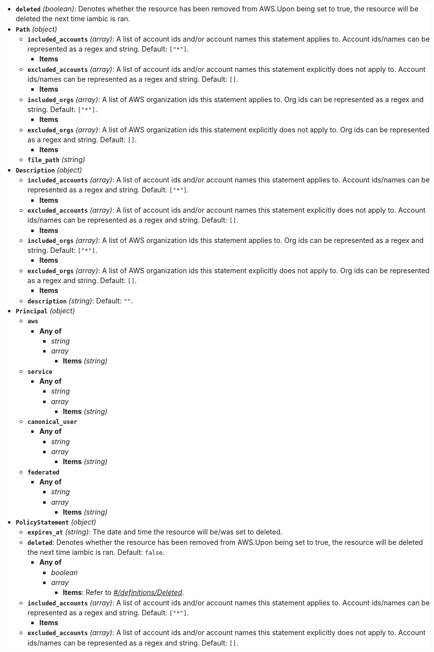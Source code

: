   - **`deleted`** *(boolean)*: Denotes whether the resource has been removed from AWS.Upon being set to true, the resource will be deleted the next time iambic is ran.
- <a id="definitions/Path"></a>**`Path`** *(object)*
  - **`included_accounts`** *(array)*: A list of account ids and/or account names this statement applies to. Account ids/names can be represented as a regex and string. Default: `["*"]`.
    - **Items**
  - **`excluded_accounts`** *(array)*: A list of account ids and/or account names this statement explicitly does not apply to. Account ids/names can be represented as a regex and string. Default: `[]`.
    - **Items**
  - **`included_orgs`** *(array)*: A list of AWS organization ids this statement applies to. Org ids can be represented as a regex and string. Default: `["*"]`.
    - **Items**
  - **`excluded_orgs`** *(array)*: A list of AWS organization ids this statement explicitly does not apply to. Org ids can be represented as a regex and string. Default: `[]`.
    - **Items**
  - **`file_path`** *(string)*
- <a id="definitions/Description"></a>**`Description`** *(object)*
  - **`included_accounts`** *(array)*: A list of account ids and/or account names this statement applies to. Account ids/names can be represented as a regex and string. Default: `["*"]`.
    - **Items**
  - **`excluded_accounts`** *(array)*: A list of account ids and/or account names this statement explicitly does not apply to. Account ids/names can be represented as a regex and string. Default: `[]`.
    - **Items**
  - **`included_orgs`** *(array)*: A list of AWS organization ids this statement applies to. Org ids can be represented as a regex and string. Default: `["*"]`.
    - **Items**
  - **`excluded_orgs`** *(array)*: A list of AWS organization ids this statement explicitly does not apply to. Org ids can be represented as a regex and string. Default: `[]`.
    - **Items**
  - **`description`** *(string)*: Default: `""`.
- <a id="definitions/Principal"></a>**`Principal`** *(object)*
  - **`aws`**
    - **Any of**
      - *string*
      - *array*
        - **Items** *(string)*
  - **`service`**
    - **Any of**
      - *string*
      - *array*
        - **Items** *(string)*
  - **`canonical_user`**
    - **Any of**
      - *string*
      - *array*
        - **Items** *(string)*
  - **`federated`**
    - **Any of**
      - *string*
      - *array*
        - **Items** *(string)*
- <a id="definitions/PolicyStatement"></a>**`PolicyStatement`** *(object)*
  - **`expires_at`** *(string)*: The date and time the resource will be/was set to deleted.
  - **`deleted`**: Denotes whether the resource has been removed from AWS.Upon being set to true, the resource will be deleted the next time iambic is ran. Default: `false`.
    - **Any of**
      - *boolean*
      - *array*
        - **Items**: Refer to *[#/definitions/Deleted](#definitions/Deleted)*.
  - **`included_accounts`** *(array)*: A list of account ids and/or account names this statement applies to. Account ids/names can be represented as a regex and string. Default: `["*"]`.
    - **Items**
  - **`excluded_accounts`** *(array)*: A list of account ids and/or account names this statement explicitly does not apply to. Account ids/names can be represented as a regex and string. Default: `[]`.